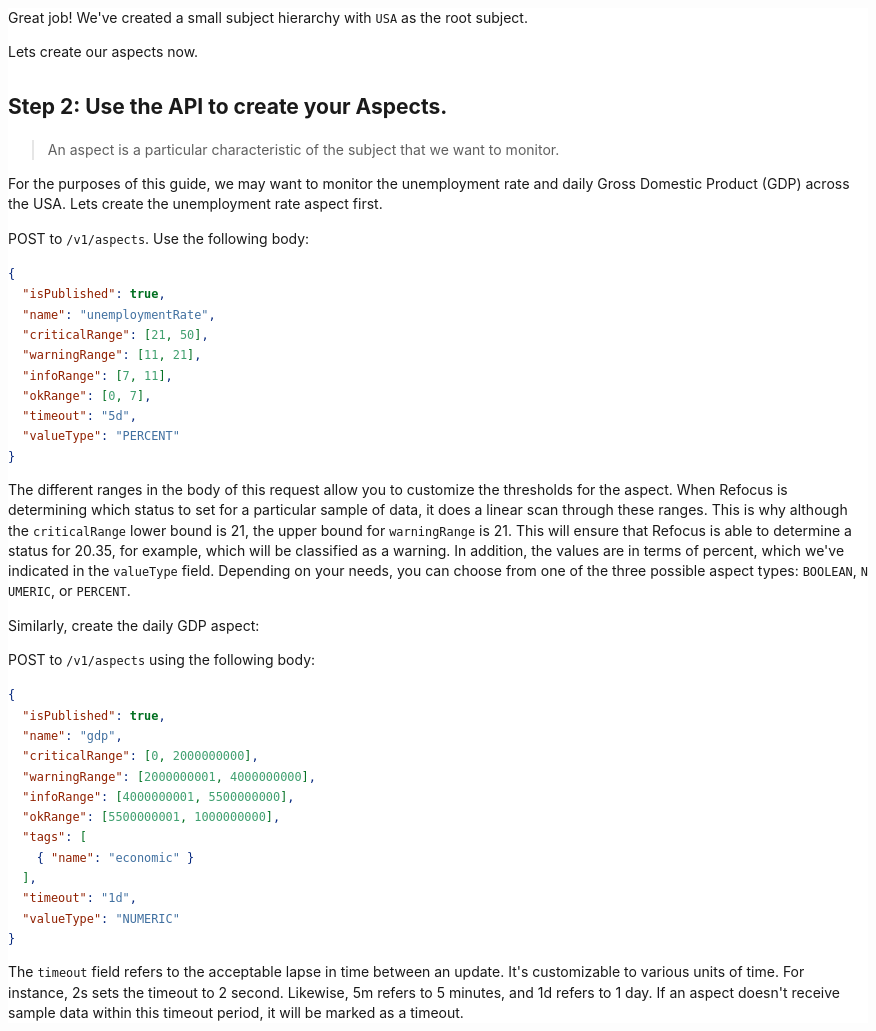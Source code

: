 Great job! We've created a small subject hierarchy with ```USA``` as the root subject.

Lets create our aspects now.

## Step 2: Use the API to create your Aspects.
> An aspect is a particular characteristic of the subject that we want to monitor.

For the purposes of this guide, we may want to monitor the unemployment rate and daily Gross Domestic Product (GDP) across the USA. Lets create the unemployment rate aspect first.

POST to ```/v1/aspects```.
Use the following body:
```json
{
  "isPublished": true,
  "name": "unemploymentRate",
  "criticalRange": [21, 50],
  "warningRange": [11, 21],
  "infoRange": [7, 11],
  "okRange": [0, 7],
  "timeout": "5d",
  "valueType": "PERCENT"
}
```
The different ranges in the body of this request allow you to customize the thresholds for the aspect. When Refocus is determining which status to set for a particular sample of data, it does a linear scan through these ranges. This is why although the ```criticalRange``` lower bound is 21, the upper bound for ```warningRange``` is 21. This will ensure that Refocus is able to determine a status for 20.35, for example, which will be classified as a warning. In addition, the values are in terms of percent, which we've indicated in the ```valueType``` field. Depending on your needs, you can choose from one of the three possible aspect types: ```BOOLEAN```, ```NUMERIC```, or ```PERCENT```. 

Similarly, create the daily GDP aspect:

POST to ```/v1/aspects``` using the following body:
```json
{
  "isPublished": true,
  "name": "gdp",
  "criticalRange": [0, 2000000000],
  "warningRange": [2000000001, 4000000000],
  "infoRange": [4000000001, 5500000000],
  "okRange": [5500000001, 1000000000],
  "tags": [
    { "name": "economic" }
  ],
  "timeout": "1d",
  "valueType": "NUMERIC"
}
```
The ```timeout``` field refers to the acceptable lapse in time between an update. It's customizable to various units of time. For instance, 2s sets the timeout to 2 second. Likewise, 5m refers to 5 minutes, and 1d refers to 1 day. If an aspect doesn't receive sample data within this timeout period, it will be marked as a timeout.
